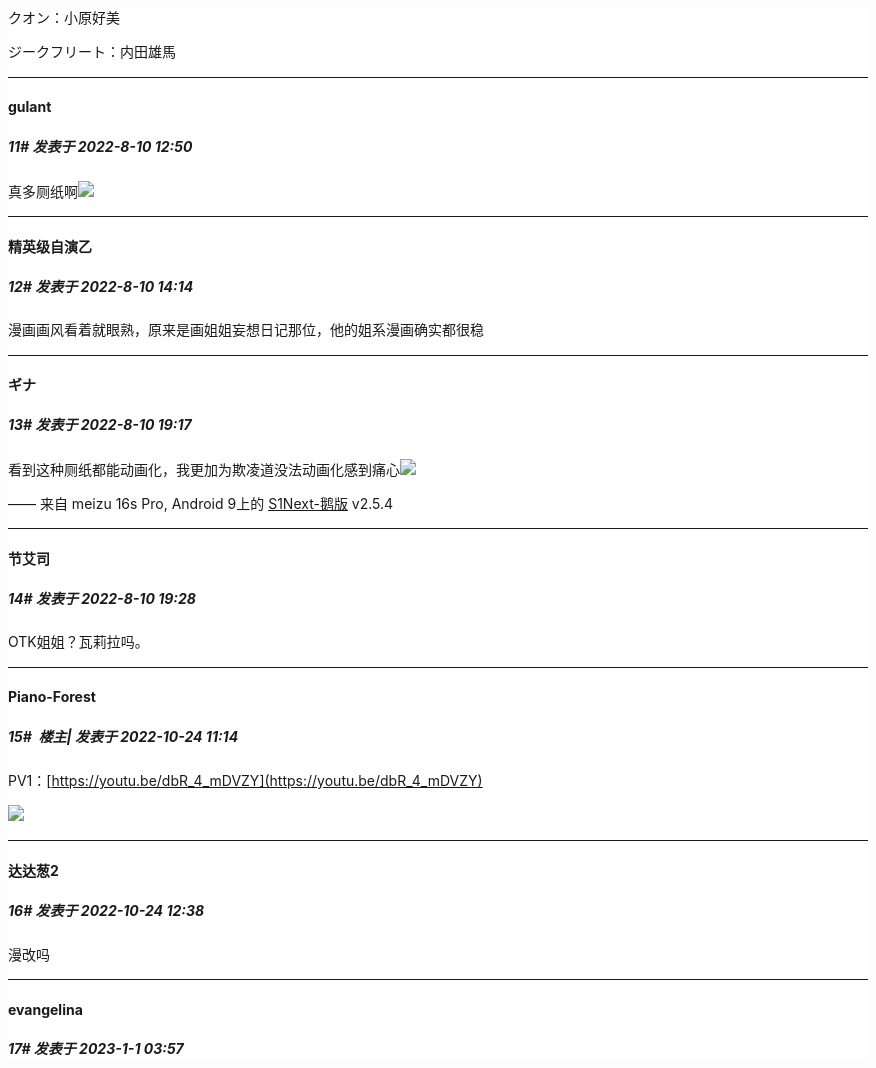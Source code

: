 クオン：小原好美

ジークフリート：内田雄馬

*****

####  gulant  
##### 11#       发表于 2022-8-10 12:50

真多厕纸啊<img src="https://static.saraba1st.com/image/smiley/face2017/001.png" referrerpolicy="no-referrer">

*****

####  精英级自演乙  
##### 12#       发表于 2022-8-10 14:14

漫画画风看着就眼熟，原来是画姐姐妄想日记那位，他的姐系漫画确实都很稳

*****

####  ギナ  
##### 13#       发表于 2022-8-10 19:17

看到这种厕纸都能动画化，我更加为欺凌道没法动画化感到痛心<img src="https://static.saraba1st.com/image/smiley/face2017/138.png" referrerpolicy="no-referrer">

—— 来自 meizu 16s Pro, Android 9上的 [S1Next-鹅版](https://github.com/ykrank/S1-Next/releases) v2.5.4

*****

####  节艾司  
##### 14#       发表于 2022-8-10 19:28

OTK姐姐？瓦莉拉吗。

*****

####  Piano-Forest  
##### 15#         楼主| 发表于 2022-10-24 11:14

PV1：[https://youtu.be/dbR_4_mDVZY](https://youtu.be/dbR_4_mDVZY)

<img src="https://p.sda1.dev/7/b7dd56e717db6b61505c88ae6123affb/main-visual-a _1_.png" referrerpolicy="no-referrer">

*****

####  达达葱2  
##### 16#       发表于 2022-10-24 12:38

漫改吗

*****

####  evangelina  
##### 17#       发表于 2023-1-1 03:57
